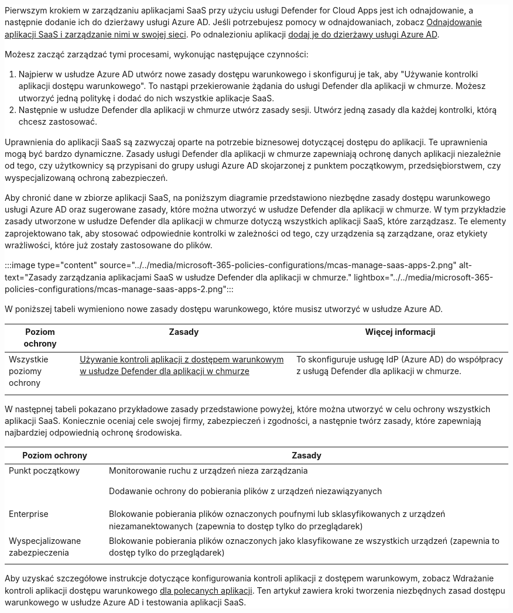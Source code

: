 Pierwszym krokiem w zarządzaniu aplikacjami SaaS przy użyciu usługi Defender for Cloud Apps jest ich odnajdowanie, a następnie dodanie ich do dzierżawy usługi Azure AD. Jeśli potrzebujesz pomocy w odnajdowaniach, zobacz [Odnajdowanie aplikacji SaaS i zarządzanie nimi w swojej sieci](/cloud-app-security/tutorial-shadow-it). Po odnalezioniu aplikacji [dodaj je do dzierżawy usługi Azure AD](/azure/active-directory/manage-apps/add-application-portal).

Możesz zacząć zarządzać tymi procesami, wykonując następujące czynności:

1. Najpierw w usłudze Azure AD utwórz nowe zasady dostępu warunkowego i skonfiguruj je tak, aby "Używanie kontrolki aplikacji dostępu warunkowego". To nastąpi przekierowanie żądania do usługi Defender dla aplikacji w chmurze. Możesz utworzyć jedną politykę i dodać do nich wszystkie aplikacje SaaS.
1. Następnie w usłudze Defender dla aplikacji w chmurze utwórz zasady sesji. Utwórz jedną zasady dla każdej kontrolki, którą chcesz zastosować.

Uprawnienia do aplikacji SaaS są zazwyczaj oparte na potrzebie biznesowej dotyczącej dostępu do aplikacji. Te uprawnienia mogą być bardzo dynamiczne. Zasady usługi Defender dla aplikacji w chmurze zapewniają ochronę danych aplikacji niezależnie od tego, czy użytkownicy są przypisani do grupy usługi Azure AD skojarzonej z punktem początkowym, przedsiębiorstwem, czy wyspecjalizowaną ochroną zabezpieczeń.

Aby chronić dane w zbiorze aplikacji SaaS, na poniższym diagramie przedstawiono niezbędne zasady dostępu warunkowego usługi Azure AD oraz sugerowane zasady, które można utworzyć w usłudze Defender dla aplikacji w chmurze. W tym przykładzie zasady utworzone w usłudze Defender dla aplikacji w chmurze dotyczą wszystkich aplikacji SaaS, które zarządzasz. Te elementy zaprojektowano tak, aby stosować odpowiednie kontrolki w zależności od tego, czy urządzenia są zarządzane, oraz etykiety wrażliwości, które już zostały zastosowane do plików.

:::image type="content" source="../../media/microsoft-365-policies-configurations/mcas-manage-saas-apps-2.png" alt-text="Zasady zarządzania aplikacjami SaaS w usłudze Defender dla aplikacji w chmurze." lightbox="../../media/microsoft-365-policies-configurations/mcas-manage-saas-apps-2.png":::

W poniższej tabeli wymieniono nowe zasady dostępu warunkowego, które musisz utworzyć w usłudze Azure AD.

|Poziom ochrony|Zasady|Więcej informacji|
|---|---|---|
|Wszystkie poziomy ochrony|[Używanie kontroli aplikacji z dostępem warunkowym w usłudze Defender dla aplikacji w chmurze](/cloud-app-security/proxy-deployment-aad#configure-integration-with-azure-ad)|To skonfiguruje usługę IdP (Azure AD) do współpracy z usługą Defender dla aplikacji w chmurze.|
||||

W następnej tabeli pokazano przykładowe zasady przedstawione powyżej, które można utworzyć w celu ochrony wszystkich aplikacji SaaS. Koniecznie oceniaj cele swojej firmy, zabezpieczeń i zgodności, a następnie twórz zasady, które zapewniają najbardziej odpowiednią ochronę środowiska.

|Poziom ochrony|Zasady|
|---|---|
|Punkt początkowy|Monitorowanie ruchu z urządzeń nieza zarządzania <p> Dodawanie ochrony do pobierania plików z urządzeń niezawiązyanych|
|Enterprise|Blokowanie pobierania plików oznaczonych poufnymi lub sklasyfikowanych z urządzeń niezamanektowanych (zapewnia to dostęp tylko do przeglądarek)|
|Wyspecjalizowane zabezpieczenia|Blokowanie pobierania plików oznaczonych jako klasyfikowane ze wszystkich urządzeń (zapewnia to dostęp tylko do przeglądarek)|
|||

Aby uzyskać szczegółowe instrukcje dotyczące konfigurowania kontroli aplikacji z dostępem warunkowym, zobacz Wdrażanie kontroli aplikacji dostępu warunkowego [dla polecanych aplikacji](/cloud-app-security/proxy-deployment-aad). Ten artykuł zawiera kroki tworzenia niezbędnych zasad dostępu warunkowego w usłudze Azure AD i testowania aplikacji SaaS.
